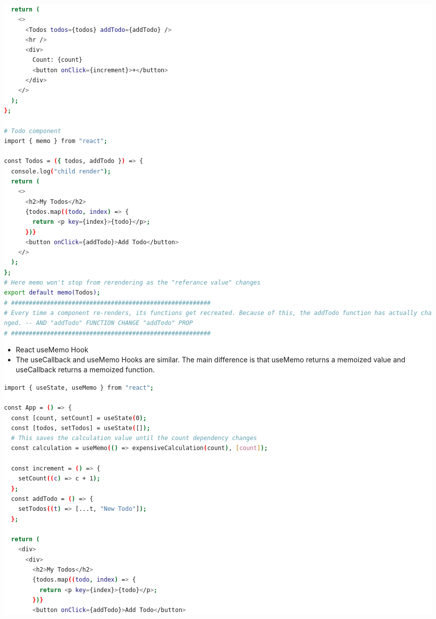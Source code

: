 ```bash
  return (
    <>
      <Todos todos={todos} addTodo={addTodo} />
      <hr />
      <div>
        Count: {count}
        <button onClick={increment}>+</button>
      </div>
    </>
  );
};

# Todo component
import { memo } from "react";

const Todos = ({ todos, addTodo }) => {
  console.log("child render");
  return (
    <>
      <h2>My Todos</h2>
      {todos.map((todo, index) => {
        return <p key={index}>{todo}</p>;
      })}
      <button onClick={addTodo}>Add Todo</button>
    </>
  );
};
# Here memo won't stop from rerendering as the "referance value" changes
export default memo(Todos);
# ########################################################
# Every time a component re-renders, its functions get recreated. Because of this, the addTodo function has actually changed. -- AND "addTodo" FUNCTION CHANGE "addTodo" PROP
# ########################################################

```

- React useMemo Hook
- The useCallback and useMemo Hooks are similar. The main difference is that useMemo returns a memoized value and useCallback returns a memoized function.

```bash
import { useState, useMemo } from "react";

const App = () => {
  const [count, setCount] = useState(0);
  const [todos, setTodos] = useState([]);
  # This saves the calculation value until the count dependency changes
  const calculation = useMemo(() => expensiveCalculation(count), [count]);

  const increment = () => {
    setCount((c) => c + 1);
  };
  const addTodo = () => {
    setTodos((t) => [...t, "New Todo"]);
  };

  return (
    <div>
      <div>
        <h2>My Todos</h2>
        {todos.map((todo, index) => {
          return <p key={index}>{todo}</p>;
        })}
        <button onClick={addTodo}>Add Todo</button>
```